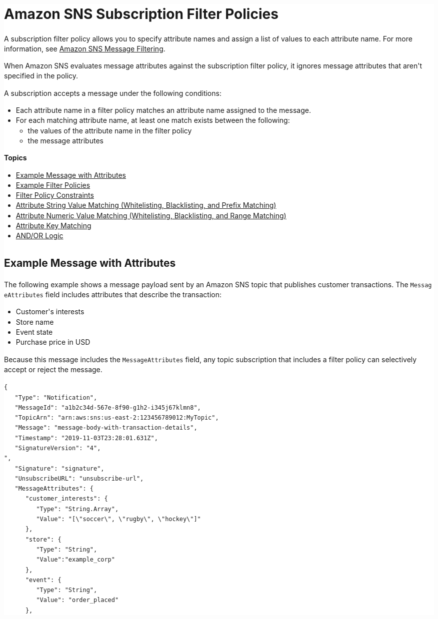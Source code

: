 # Amazon SNS Subscription Filter Policies<a name="sns-subscription-filter-policies"></a>

A subscription filter policy allows you to specify attribute names and assign a list of values to each attribute name\. For more information, see [Amazon SNS Message Filtering](sns-message-filtering.md)\.

When Amazon SNS evaluates message attributes against the subscription filter policy, it ignores message attributes that aren't specified in the policy\.

A subscription accepts a message under the following conditions:
+ Each attribute name in a filter policy matches an attribute name assigned to the message\.
+ For each matching attribute name, at least one match exists between the following:
  + the values of the attribute name in the filter policy
  + the message attributes

**Topics**
+ [Example Message with Attributes](#example-message-with-attributes)
+ [Example Filter Policies](#example-filter-policies)
+ [Filter Policy Constraints](#subscription-filter-policy-constraints)
+ [Attribute String Value Matching (Whitelisting, Blacklisting, and Prefix Matching)](#string-value-matching)
+ [Attribute Numeric Value Matching (Whitelisting, Blacklisting, and Range Matching)](#numeric-value-matching)
+ [Attribute Key Matching](#attribute-key-matching)
+ [AND/OR Logic](#and-or-logic)

## Example Message with Attributes<a name="example-message-with-attributes"></a>

The following example shows a message payload sent by an Amazon SNS topic that publishes customer transactions\. The `MessageAttributes` field includes attributes that describe the transaction:
+ Customer's interests
+ Store name
+ Event state
+ Purchase price in USD

Because this message includes the `MessageAttributes` field, any topic subscription that includes a filter policy can selectively accept or reject the message\.

```
{
   "Type": "Notification",
   "MessageId": "a1b2c34d-567e-8f90-g1h2-i345j67klmn8",
   "TopicArn": "arn:aws:sns:us-east-2:123456789012:MyTopic",
   "Message": "message-body-with-transaction-details",
   "Timestamp": "2019-11-03T23:28:01.631Z",
   "SignatureVersion": "4",                                                                                                                                                                                                  ",
   "Signature": "signature",
   "UnsubscribeURL": "unsubscribe-url",
   "MessageAttributes": {
      "customer_interests": {
         "Type": "String.Array",
         "Value": "[\"soccer\", \"rugby\", \"hockey\"]"
      },
      "store": {
         "Type": "String",
         "Value":"example_corp"
      },
      "event": {
         "Type": "String",
         "Value": "order_placed"
      },
```